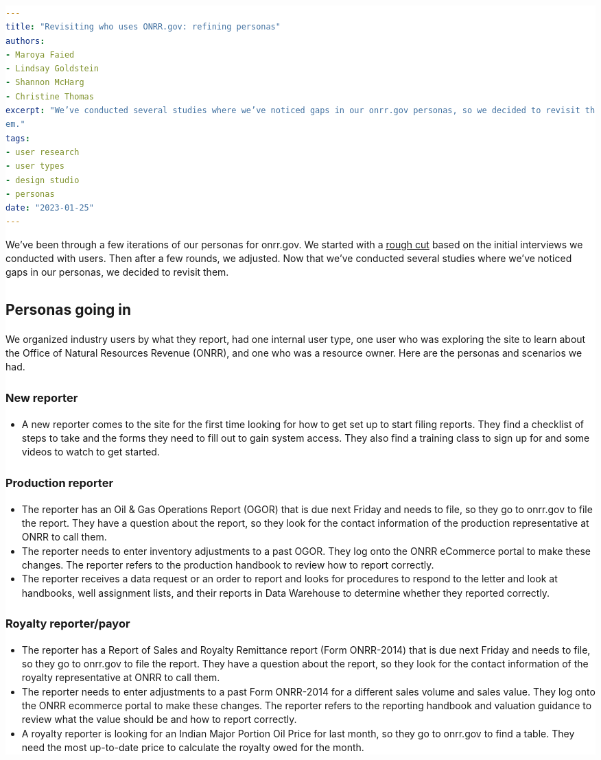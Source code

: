 ```yaml
---
title: "Revisiting who uses ONRR.gov: refining personas"
authors:
- Maroya Faied
- Lindsay Goldstein
- Shannon McHarg
- Christine Thomas
excerpt: "We’ve conducted several studies where we’ve noticed gaps in our onrr.gov personas, so we decided to revisit them."
tags:
- user research
- user types
- design studio
- personas
date: "2023-01-25"
---
```


We’ve been through a few iterations of our personas for onrr.gov. We started with a [rough cut](https://blog-nrrd.doi.gov/intern-onrr-dot-gov/) based on the initial interviews we conducted with users. Then after a few rounds, we adjusted. Now that we’ve conducted several studies where we’ve noticed gaps in our personas, we decided to revisit them.

## Personas going in

We organized industry users by what they report, had one internal user type, one user who was exploring the site to learn about the Office of Natural Resources Revenue (ONRR), and one who was a resource owner. Here are the personas and scenarios we had.

### New reporter

-	A new reporter comes to the site for the first time looking for how to get set up to start filing reports. They find a checklist of steps to take and the forms they need to fill out to gain system access. They also find a training class to sign up for and some videos to watch to get started.

### Production reporter

-	The reporter has an Oil & Gas Operations Report (OGOR) that is due next Friday and needs to file, so they go to onrr.gov to file the report. They have a question about the report, so they look for the contact information of the production representative at ONRR to call them.
-	The reporter needs to enter inventory adjustments to a past OGOR. They log onto the ONRR eCommerce portal to make these changes. The reporter refers to the production handbook to review how to report correctly.
-	The reporter receives a data request or an order to report and looks for procedures to respond to the letter and look at handbooks, well assignment lists, and their reports in Data Warehouse to determine whether they reported correctly.

### Royalty reporter/payor

-	The reporter has a Report of Sales and Royalty Remittance report (Form ONRR-2014) that is due next Friday and needs to file, so they go to onrr.gov to file the report. They have a question about the report, so they look for the contact information of the royalty representative at ONRR to call them.
-	The reporter needs to enter adjustments to a past Form ONRR-2014 for a different sales volume and sales value. They log onto the ONRR ecommerce portal to make these changes. The reporter refers to the reporting handbook and valuation guidance to review what the value should be and how to report correctly.
-	A royalty reporter is looking for an Indian Major Portion Oil Price for last month, so they go to onrr.gov to find a table. They need the most up-to-date price to calculate the royalty owed for the month.
